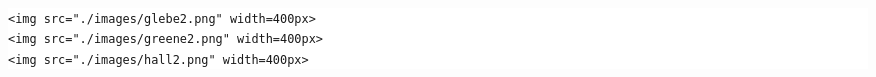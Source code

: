     <img src="./images/glebe2.png" width=400px>
    <img src="./images/greene2.png" width=400px>
    <img src="./images/hall2.png" width=400px>